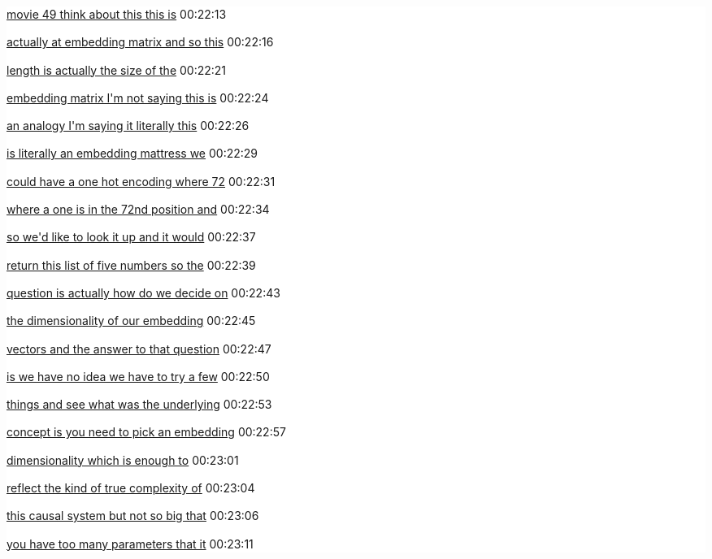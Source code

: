 [movie 49 think about this this is](https://www.youtube.com/watch?v=J99NV9Cr75I#t=00h22m13s)
00:22:13

[actually at embedding matrix and so this](https://www.youtube.com/watch?v=J99NV9Cr75I#t=00h22m16s)
00:22:16

[length is actually the size of the](https://www.youtube.com/watch?v=J99NV9Cr75I#t=00h22m21s)
00:22:21

[embedding matrix I'm not saying this is](https://www.youtube.com/watch?v=J99NV9Cr75I#t=00h22m24s)
00:22:24

[an analogy I'm saying it literally this](https://www.youtube.com/watch?v=J99NV9Cr75I#t=00h22m26s)
00:22:26

[is literally an embedding mattress we](https://www.youtube.com/watch?v=J99NV9Cr75I#t=00h22m29s)
00:22:29

[could have a one hot encoding where 72](https://www.youtube.com/watch?v=J99NV9Cr75I#t=00h22m31s)
00:22:31

[where a one is in the 72nd position and](https://www.youtube.com/watch?v=J99NV9Cr75I#t=00h22m34s)
00:22:34

[so we'd like to look it up and it would](https://www.youtube.com/watch?v=J99NV9Cr75I#t=00h22m37s)
00:22:37

[return this list of five numbers so the](https://www.youtube.com/watch?v=J99NV9Cr75I#t=00h22m39s)
00:22:39

[question is actually how do we decide on](https://www.youtube.com/watch?v=J99NV9Cr75I#t=00h22m43s)
00:22:43

[the dimensionality of our embedding](https://www.youtube.com/watch?v=J99NV9Cr75I#t=00h22m45s)
00:22:45

[vectors and the answer to that question](https://www.youtube.com/watch?v=J99NV9Cr75I#t=00h22m47s)
00:22:47

[is we have no idea we have to try a few](https://www.youtube.com/watch?v=J99NV9Cr75I#t=00h22m50s)
00:22:50

[things and see what was the underlying](https://www.youtube.com/watch?v=J99NV9Cr75I#t=00h22m53s)
00:22:53

[concept is you need to pick an embedding](https://www.youtube.com/watch?v=J99NV9Cr75I#t=00h22m57s)
00:22:57

[dimensionality which is enough to](https://www.youtube.com/watch?v=J99NV9Cr75I#t=00h23m01s)
00:23:01

[reflect the kind of true complexity of](https://www.youtube.com/watch?v=J99NV9Cr75I#t=00h23m04s)
00:23:04

[this causal system but not so big that](https://www.youtube.com/watch?v=J99NV9Cr75I#t=00h23m06s)
00:23:06

[you have too many parameters that it](https://www.youtube.com/watch?v=J99NV9Cr75I#t=00h23m11s)
00:23:11
